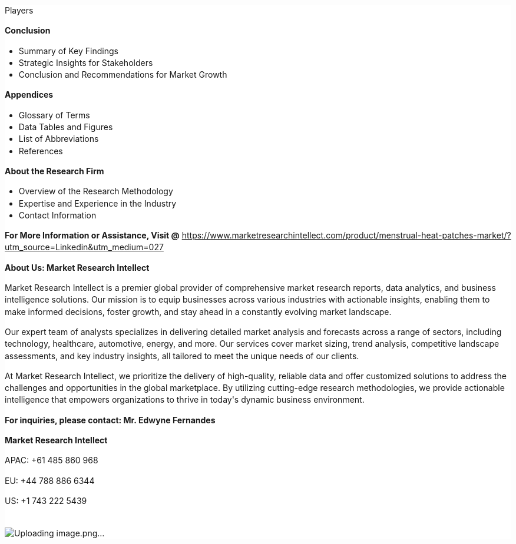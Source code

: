 Players</li></ul><p><strong>Conclusion</strong></p><ul><li>Summary of Key Findings</li><li>Strategic Insights for Stakeholders</li><li>Conclusion and Recommendations for Market Growth</li></ul><p><strong>Appendices</strong></p><ul><li>Glossary of Terms</li><li>Data Tables and Figures</li><li>List of Abbreviations</li><li>References</li></ul><p><strong>About the Research Firm</strong></p><ul><li>Overview of the Research Methodology</li><li>Expertise and Experience in the Industry</li><li>Contact Information</li></ul></div><div class="article-main__content" data-test-id="publishing-text-block"><p><span class="font-[700]"><strong>For More Information or Assistance, Visit @</strong>&nbsp;<a href="https://www.marketresearchintellect.com/product/menstrual-heat-patches-market/?utm_source=Linkedin&utm_medium=027">https://www.marketresearchintellect.com/product/menstrual-heat-patches-market/?utm_source=Linkedin&utm_medium=027</a></span></p><p><strong>About Us: Market Research Intellect</strong></p><p>Market Research Intellect is a premier global provider of comprehensive market research reports, data analytics, and business intelligence solutions. Our mission is to equip businesses across various industries with actionable insights, enabling them to make informed decisions, foster growth, and stay ahead in a constantly evolving market landscape.</p><p>Our expert team of analysts specializes in delivering detailed market analysis and forecasts across a range of sectors, including technology, healthcare, automotive, energy, and more. Our services cover market sizing, trend analysis, competitive landscape assessments, and key industry insights, all tailored to meet the unique needs of our clients.</p><p>At Market Research Intellect, we prioritize the delivery of high-quality, reliable data and offer customized solutions to address the challenges and opportunities in the global marketplace. By utilizing cutting-edge research methodologies, we provide actionable intelligence that empowers organizations to thrive in today's dynamic business environment.</p><p><strong>For inquiries, please contact: Mr. Edwyne Fernandes</strong></p><p><strong>Market Research Intellect</strong></p><p>APAC: +61 485 860 968</p><p>EU: +44 788 886 6344</p><p>US: +1 743 222 5439</p></div><div class="article-main__content" data-test-id="publishing-text-block">&nbsp;</div>
![Uploading image.png…]()

